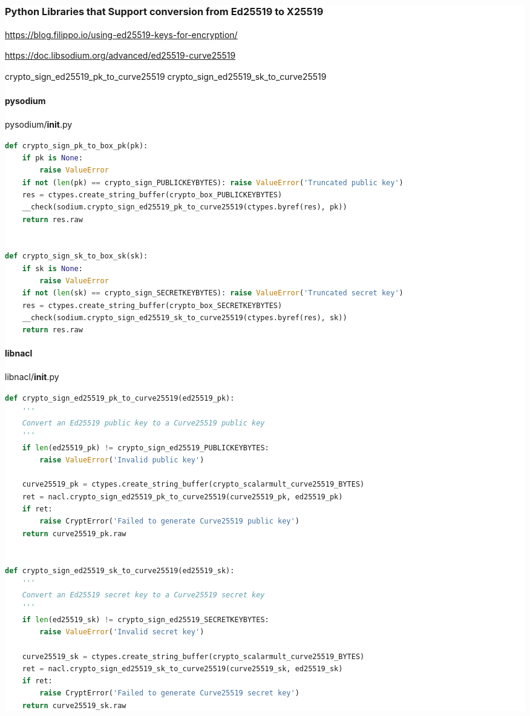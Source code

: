 ### Python Libraries that Support conversion from Ed25519 to X25519

https://blog.filippo.io/using-ed25519-keys-for-encryption/

https://doc.libsodium.org/advanced/ed25519-curve25519

crypto_sign_ed25519_pk_to_curve25519
crypto_sign_ed25519_sk_to_curve25519

#### pysodium
pysodium/__init__.py

```python
def crypto_sign_pk_to_box_pk(pk):
    if pk is None:
        raise ValueError
    if not (len(pk) == crypto_sign_PUBLICKEYBYTES): raise ValueError('Truncated public key')
    res = ctypes.create_string_buffer(crypto_box_PUBLICKEYBYTES)
    __check(sodium.crypto_sign_ed25519_pk_to_curve25519(ctypes.byref(res), pk))
    return res.raw


def crypto_sign_sk_to_box_sk(sk):
    if sk is None:
        raise ValueError
    if not (len(sk) == crypto_sign_SECRETKEYBYTES): raise ValueError('Truncated secret key')
    res = ctypes.create_string_buffer(crypto_box_SECRETKEYBYTES)
    __check(sodium.crypto_sign_ed25519_sk_to_curve25519(ctypes.byref(res), sk))
    return res.raw
```



#### libnacl
libnacl/__init__.py

``` python
def crypto_sign_ed25519_pk_to_curve25519(ed25519_pk):
    '''
    Convert an Ed25519 public key to a Curve25519 public key
    '''
    if len(ed25519_pk) != crypto_sign_ed25519_PUBLICKEYBYTES:
        raise ValueError('Invalid public key')

    curve25519_pk = ctypes.create_string_buffer(crypto_scalarmult_curve25519_BYTES)
    ret = nacl.crypto_sign_ed25519_pk_to_curve25519(curve25519_pk, ed25519_pk)
    if ret:
        raise CryptError('Failed to generate Curve25519 public key')
    return curve25519_pk.raw


def crypto_sign_ed25519_sk_to_curve25519(ed25519_sk):
    '''
    Convert an Ed25519 secret key to a Curve25519 secret key
    '''
    if len(ed25519_sk) != crypto_sign_ed25519_SECRETKEYBYTES:
        raise ValueError('Invalid secret key')

    curve25519_sk = ctypes.create_string_buffer(crypto_scalarmult_curve25519_BYTES)
    ret = nacl.crypto_sign_ed25519_sk_to_curve25519(curve25519_sk, ed25519_sk)
    if ret:
        raise CryptError('Failed to generate Curve25519 secret key')
    return curve25519_sk.raw

```
